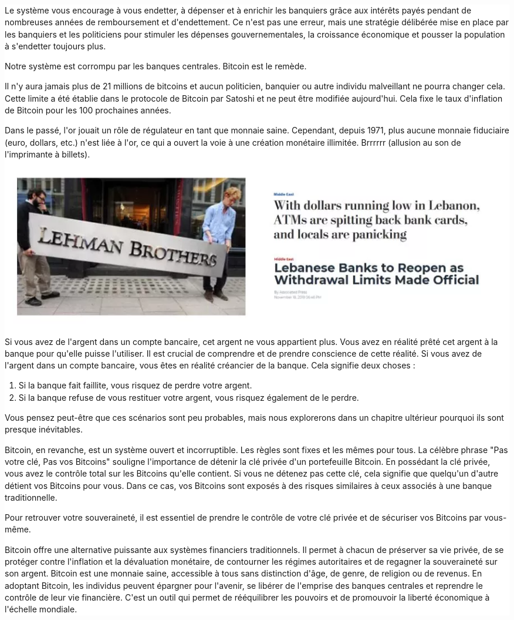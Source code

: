 Le système vous encourage à vous endetter, à dépenser et à enrichir les banquiers grâce aux intérêts payés pendant de nombreuses années de remboursement et d'endettement. Ce n'est pas une erreur, mais une stratégie délibérée mise en place par les banquiers et les politiciens pour stimuler les dépenses gouvernementales, la croissance économique et pousser la population à s'endetter toujours plus.

Notre système est corrompu par les banques centrales. Bitcoin est le remède.

Il n'y aura jamais plus de 21 millions de bitcoins et aucun politicien, banquier ou autre individu malveillant ne pourra changer cela. Cette limite a été établie dans le protocole de Bitcoin par Satoshi et ne peut être modifiée aujourd'hui. Cela fixe le taux d'inflation de Bitcoin pour les 100 prochaines années.

Dans le passé, l'or jouait un rôle de régulateur en tant que monnaie saine. Cependant, depuis 1971, plus aucune monnaie fiduciaire (euro, dollars, etc.) n'est liée à l'or, ce qui a ouvert la voie à une création monétaire illimitée. Brrrrrr (allusion au son de l'imprimante à billets).

![in a nutshell](assets/section2/5.webp)

Si vous avez de l'argent dans un compte bancaire, cet argent ne vous appartient plus. Vous avez en réalité prêté cet argent à la banque pour qu'elle puisse l'utiliser. Il est crucial de comprendre et de prendre conscience de cette réalité. Si vous avez de l'argent dans un compte bancaire, vous êtes en réalité créancier de la banque. Cela signifie deux choses :

1. Si la banque fait faillite, vous risquez de perdre votre argent.
2. Si la banque refuse de vous restituer votre argent, vous risquez également de le perdre.

Vous pensez peut-être que ces scénarios sont peu probables, mais nous explorerons dans un chapitre ultérieur pourquoi ils sont presque inévitables.

Bitcoin, en revanche, est un système ouvert et incorruptible. Les règles sont fixes et les mêmes pour tous. La célèbre phrase "Pas votre clé, Pas vos Bitcoins" souligne l'importance de détenir la clé privée d'un portefeuille Bitcoin. En possédant la clé privée, vous avez le contrôle total sur les Bitcoins qu'elle contient. Si vous ne détenez pas cette clé, cela signifie que quelqu'un d'autre détient vos Bitcoins pour vous. Dans ce cas, vos Bitcoins sont exposés à des risques similaires à ceux associés à une banque traditionnelle.

Pour retrouver votre souveraineté, il est essentiel de prendre le contrôle de votre clé privée et de sécuriser vos Bitcoins par vous-même.

Bitcoin offre une alternative puissante aux systèmes financiers traditionnels. Il permet à chacun de préserver sa vie privée, de se protéger contre l'inflation et la dévaluation monétaire, de contourner les régimes autoritaires et de regagner la souveraineté sur son argent. Bitcoin est une monnaie saine, accessible à tous sans distinction d'âge, de genre, de religion ou de revenus. En adoptant Bitcoin, les individus peuvent épargner pour l'avenir, se libérer de l'emprise des banques centrales et reprendre le contrôle de leur vie financière. C'est un outil qui permet de rééquilibrer les pouvoirs et de promouvoir la liberté économique à l'échelle mondiale.
